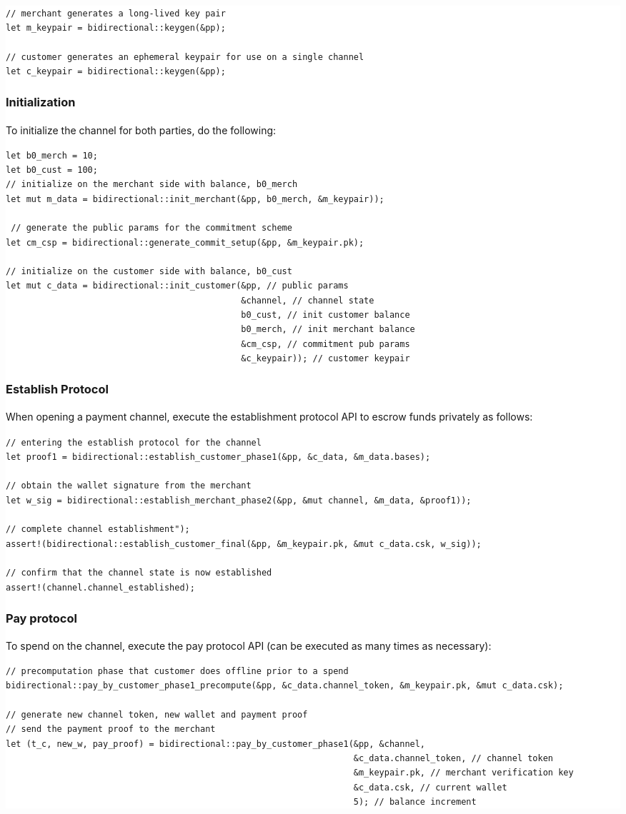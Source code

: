 	// merchant generates a long-lived key pair
	let m_keypair = bidirectional::keygen(&pp);
	
	// customer generates an ephemeral keypair for use on a single channel
	let c_keypair = bidirectional::keygen(&pp);

### Initialization

To initialize the channel for both parties, do the following:
	
	let b0_merch = 10;
	let b0_cust = 100;
	// initialize on the merchant side with balance, b0_merch
	let mut m_data = bidirectional::init_merchant(&pp, b0_merch, &m_keypair));
		
	 // generate the public params for the commitment scheme
	let cm_csp = bidirectional::generate_commit_setup(&pp, &m_keypair.pk);
	    
	// initialize on the customer side with balance, b0_cust    
	let mut c_data = bidirectional::init_customer(&pp, // public params
	                                              &channel, // channel state
	                                              b0_cust, // init customer balance
	                                              b0_merch, // init merchant balance
	                                              &cm_csp, // commitment pub params
	                                              &c_keypair)); // customer keypair


### Establish Protocol

When opening a payment channel, execute the establishment protocol API to escrow funds privately as follows:

	// entering the establish protocol for the channel
	let proof1 = bidirectional::establish_customer_phase1(&pp, &c_data, &m_data.bases);
	
	// obtain the wallet signature from the merchant
	let w_sig = bidirectional::establish_merchant_phase2(&pp, &mut channel, &m_data, &proof1));
	
	// complete channel establishment");
	assert!(bidirectional::establish_customer_final(&pp, &m_keypair.pk, &mut c_data.csk, w_sig));
		
	// confirm that the channel state is now established
	assert!(channel.channel_established);
	
### Pay protocol		

To spend on the channel, execute the pay protocol API (can be executed as many times as necessary):
		
	// precomputation phase that customer does offline prior to a spend
	bidirectional::pay_by_customer_phase1_precompute(&pp, &c_data.channel_token, &m_keypair.pk, &mut c_data.csk);
		
	// generate new channel token, new wallet and payment proof
	// send the payment proof to the merchant
	let (t_c, new_w, pay_proof) = bidirectional::pay_by_customer_phase1(&pp, &channel, 
	                                                                    &c_data.channel_token, // channel token
	                                                                    &m_keypair.pk, // merchant verification key
	                                                                    &c_data.csk, // current wallet
	                                                                    5); // balance increment
		                                    